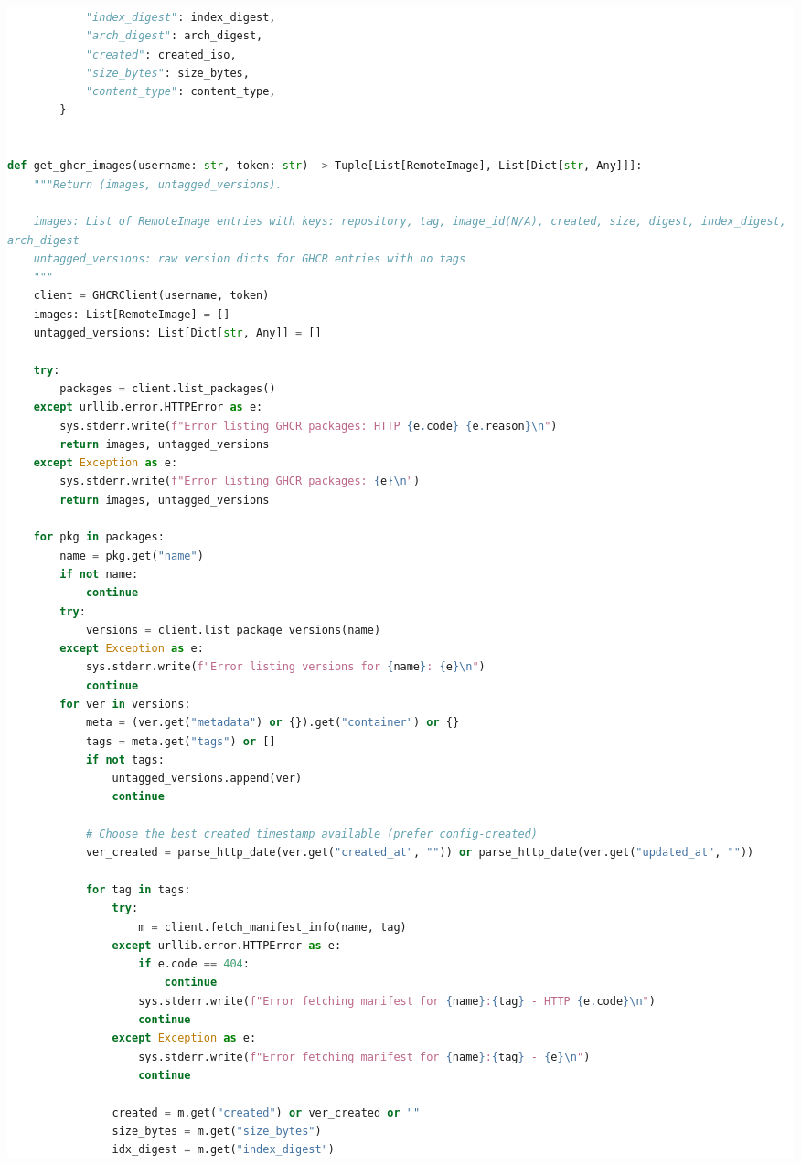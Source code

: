 ```python
            "index_digest": index_digest,
            "arch_digest": arch_digest,
            "created": created_iso,
            "size_bytes": size_bytes,
            "content_type": content_type,
        }


def get_ghcr_images(username: str, token: str) -> Tuple[List[RemoteImage], List[Dict[str, Any]]]:
    """Return (images, untagged_versions).

    images: List of RemoteImage entries with keys: repository, tag, image_id(N/A), created, size, digest, index_digest, arch_digest
    untagged_versions: raw version dicts for GHCR entries with no tags
    """
    client = GHCRClient(username, token)
    images: List[RemoteImage] = []
    untagged_versions: List[Dict[str, Any]] = []

    try:
        packages = client.list_packages()
    except urllib.error.HTTPError as e:
        sys.stderr.write(f"Error listing GHCR packages: HTTP {e.code} {e.reason}\n")
        return images, untagged_versions
    except Exception as e:
        sys.stderr.write(f"Error listing GHCR packages: {e}\n")
        return images, untagged_versions

    for pkg in packages:
        name = pkg.get("name")
        if not name:
            continue
        try:
            versions = client.list_package_versions(name)
        except Exception as e:
            sys.stderr.write(f"Error listing versions for {name}: {e}\n")
            continue
        for ver in versions:
            meta = (ver.get("metadata") or {}).get("container") or {}
            tags = meta.get("tags") or []
            if not tags:
                untagged_versions.append(ver)
                continue

            # Choose the best created timestamp available (prefer config-created)
            ver_created = parse_http_date(ver.get("created_at", "")) or parse_http_date(ver.get("updated_at", ""))

            for tag in tags:
                try:
                    m = client.fetch_manifest_info(name, tag)
                except urllib.error.HTTPError as e:
                    if e.code == 404:
                        continue
                    sys.stderr.write(f"Error fetching manifest for {name}:{tag} - HTTP {e.code}\n")
                    continue
                except Exception as e:
                    sys.stderr.write(f"Error fetching manifest for {name}:{tag} - {e}\n")
                    continue

                created = m.get("created") or ver_created or ""
                size_bytes = m.get("size_bytes")
                idx_digest = m.get("index_digest")
```